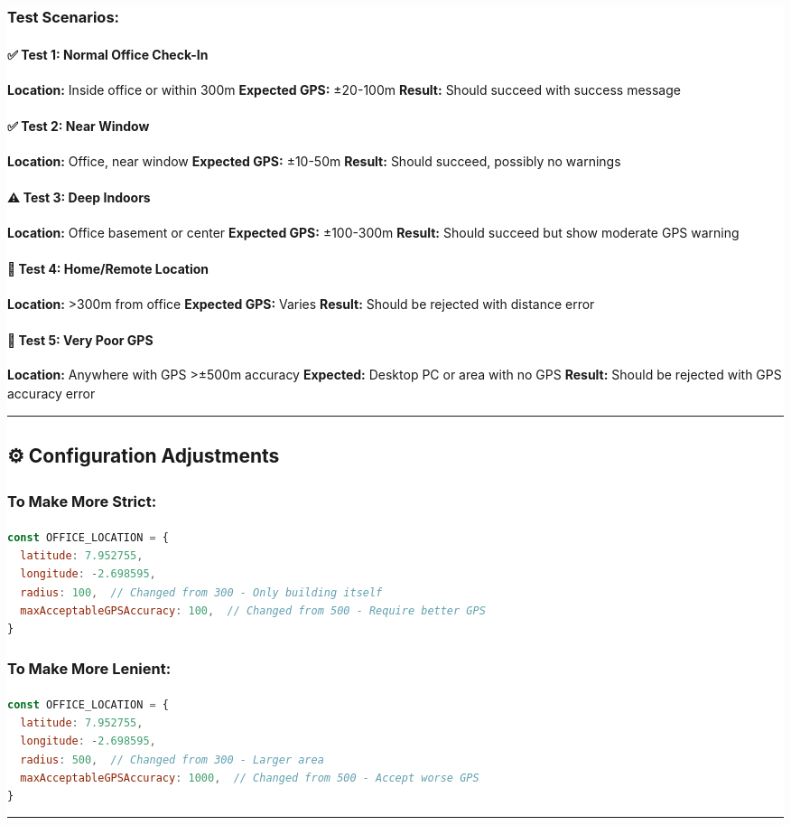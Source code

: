 ### Test Scenarios:

#### ✅ Test 1: Normal Office Check-In
**Location:** Inside office or within 300m
**Expected GPS:** ±20-100m
**Result:** Should succeed with success message

#### ✅ Test 2: Near Window
**Location:** Office, near window
**Expected GPS:** ±10-50m
**Result:** Should succeed, possibly no warnings

#### ⚠️ Test 3: Deep Indoors
**Location:** Office basement or center
**Expected GPS:** ±100-300m
**Result:** Should succeed but show moderate GPS warning

#### 🚫 Test 4: Home/Remote Location
**Location:** >300m from office
**Expected GPS:** Varies
**Result:** Should be rejected with distance error

#### 🚫 Test 5: Very Poor GPS
**Location:** Anywhere with GPS >±500m accuracy
**Expected:** Desktop PC or area with no GPS
**Result:** Should be rejected with GPS accuracy error

---

## ⚙️ Configuration Adjustments

### To Make More Strict:

```javascript
const OFFICE_LOCATION = {
  latitude: 7.952755,
  longitude: -2.698595,
  radius: 100,  // Changed from 300 - Only building itself
  maxAcceptableGPSAccuracy: 100,  // Changed from 500 - Require better GPS
}
```

### To Make More Lenient:

```javascript
const OFFICE_LOCATION = {
  latitude: 7.952755,
  longitude: -2.698595,
  radius: 500,  // Changed from 300 - Larger area
  maxAcceptableGPSAccuracy: 1000,  // Changed from 500 - Accept worse GPS
}
```

---